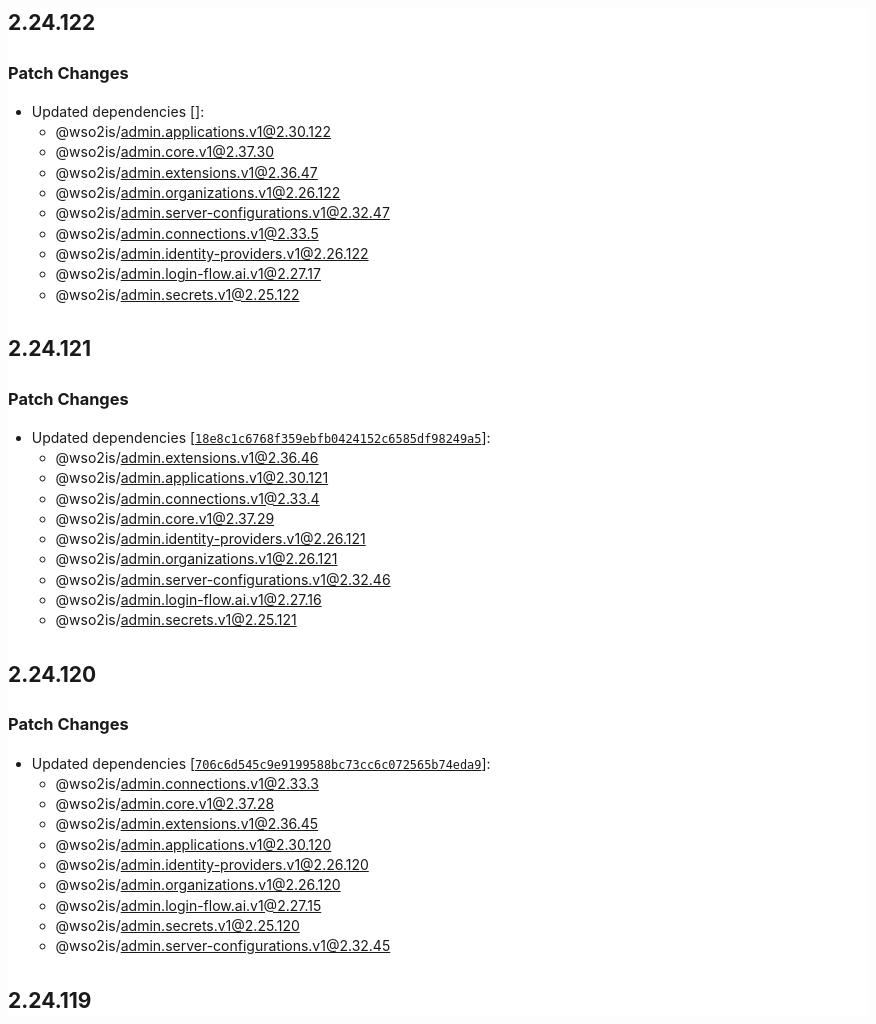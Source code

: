 ## 2.24.122

### Patch Changes

- Updated dependencies []:
  - @wso2is/admin.applications.v1@2.30.122
  - @wso2is/admin.core.v1@2.37.30
  - @wso2is/admin.extensions.v1@2.36.47
  - @wso2is/admin.organizations.v1@2.26.122
  - @wso2is/admin.server-configurations.v1@2.32.47
  - @wso2is/admin.connections.v1@2.33.5
  - @wso2is/admin.identity-providers.v1@2.26.122
  - @wso2is/admin.login-flow.ai.v1@2.27.17
  - @wso2is/admin.secrets.v1@2.25.122

## 2.24.121

### Patch Changes

- Updated dependencies [[`18e8c1c6768f359ebfb0424152c6585df98249a5`](https://github.com/wso2/identity-apps/commit/18e8c1c6768f359ebfb0424152c6585df98249a5)]:
  - @wso2is/admin.extensions.v1@2.36.46
  - @wso2is/admin.applications.v1@2.30.121
  - @wso2is/admin.connections.v1@2.33.4
  - @wso2is/admin.core.v1@2.37.29
  - @wso2is/admin.identity-providers.v1@2.26.121
  - @wso2is/admin.organizations.v1@2.26.121
  - @wso2is/admin.server-configurations.v1@2.32.46
  - @wso2is/admin.login-flow.ai.v1@2.27.16
  - @wso2is/admin.secrets.v1@2.25.121

## 2.24.120

### Patch Changes

- Updated dependencies [[`706c6d545c9e9199588bc73cc6c072565b74eda9`](https://github.com/wso2/identity-apps/commit/706c6d545c9e9199588bc73cc6c072565b74eda9)]:
  - @wso2is/admin.connections.v1@2.33.3
  - @wso2is/admin.core.v1@2.37.28
  - @wso2is/admin.extensions.v1@2.36.45
  - @wso2is/admin.applications.v1@2.30.120
  - @wso2is/admin.identity-providers.v1@2.26.120
  - @wso2is/admin.organizations.v1@2.26.120
  - @wso2is/admin.login-flow.ai.v1@2.27.15
  - @wso2is/admin.secrets.v1@2.25.120
  - @wso2is/admin.server-configurations.v1@2.32.45

## 2.24.119
